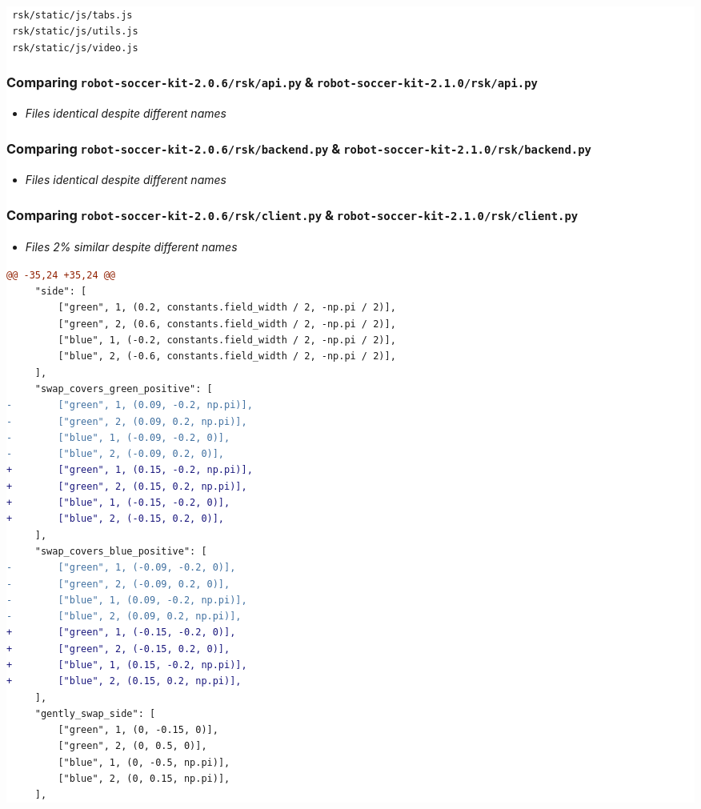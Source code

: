 ```diff
 rsk/static/js/tabs.js
 rsk/static/js/utils.js
 rsk/static/js/video.js
```

### Comparing `robot-soccer-kit-2.0.6/rsk/api.py` & `robot-soccer-kit-2.1.0/rsk/api.py`

 * *Files identical despite different names*

### Comparing `robot-soccer-kit-2.0.6/rsk/backend.py` & `robot-soccer-kit-2.1.0/rsk/backend.py`

 * *Files identical despite different names*

### Comparing `robot-soccer-kit-2.0.6/rsk/client.py` & `robot-soccer-kit-2.1.0/rsk/client.py`

 * *Files 2% similar despite different names*

```diff
@@ -35,24 +35,24 @@
     "side": [
         ["green", 1, (0.2, constants.field_width / 2, -np.pi / 2)],
         ["green", 2, (0.6, constants.field_width / 2, -np.pi / 2)],
         ["blue", 1, (-0.2, constants.field_width / 2, -np.pi / 2)],
         ["blue", 2, (-0.6, constants.field_width / 2, -np.pi / 2)],
     ],
     "swap_covers_green_positive": [
-        ["green", 1, (0.09, -0.2, np.pi)],
-        ["green", 2, (0.09, 0.2, np.pi)],
-        ["blue", 1, (-0.09, -0.2, 0)],
-        ["blue", 2, (-0.09, 0.2, 0)],
+        ["green", 1, (0.15, -0.2, np.pi)],
+        ["green", 2, (0.15, 0.2, np.pi)],
+        ["blue", 1, (-0.15, -0.2, 0)],
+        ["blue", 2, (-0.15, 0.2, 0)],
     ],
     "swap_covers_blue_positive": [
-        ["green", 1, (-0.09, -0.2, 0)],
-        ["green", 2, (-0.09, 0.2, 0)],
-        ["blue", 1, (0.09, -0.2, np.pi)],
-        ["blue", 2, (0.09, 0.2, np.pi)],
+        ["green", 1, (-0.15, -0.2, 0)],
+        ["green", 2, (-0.15, 0.2, 0)],
+        ["blue", 1, (0.15, -0.2, np.pi)],
+        ["blue", 2, (0.15, 0.2, np.pi)],
     ],
     "gently_swap_side": [
         ["green", 1, (0, -0.15, 0)],
         ["green", 2, (0, 0.5, 0)],
         ["blue", 1, (0, -0.5, np.pi)],
         ["blue", 2, (0, 0.15, np.pi)],
     ],
```
